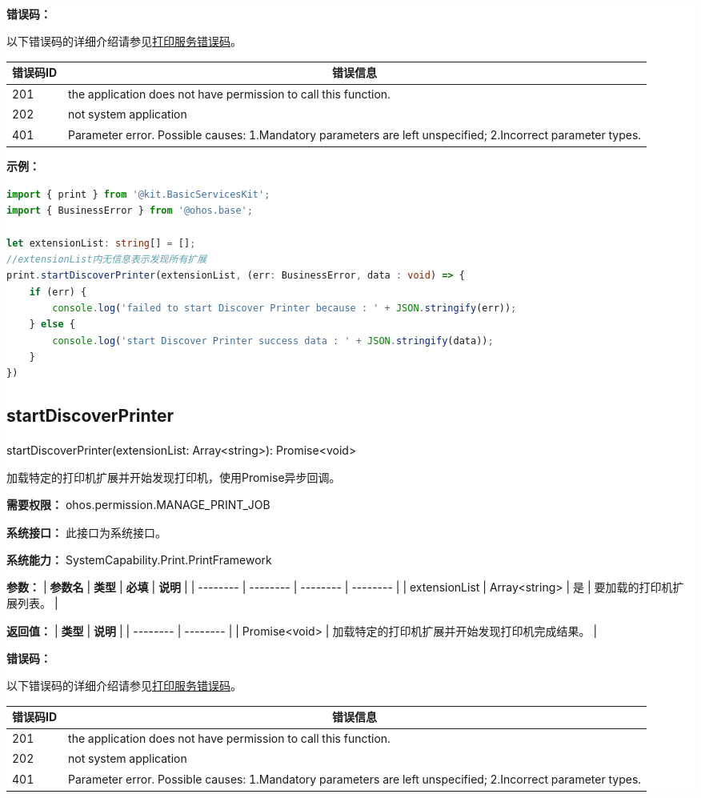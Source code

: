 **错误码：**

以下错误码的详细介绍请参见[打印服务错误码](./errorcode-print.md)。

| 错误码ID | 错误信息                                    |
| -------- | ------------------------------------------- |
| 201 | the application does not have permission to call this function. |
| 202 | not system application |
| 401 | Parameter error. Possible causes: 1.Mandatory parameters are left unspecified; 2.Incorrect parameter types. |

**示例：**

```ts
import { print } from '@kit.BasicServicesKit';
import { BusinessError } from '@ohos.base';

let extensionList: string[] = [];
//extensionList内无信息表示发现所有扩展
print.startDiscoverPrinter(extensionList, (err: BusinessError, data : void) => {
    if (err) {
        console.log('failed to start Discover Printer because : ' + JSON.stringify(err));
    } else {
        console.log('start Discover Printer success data : ' + JSON.stringify(data));
    }
})
```

## startDiscoverPrinter

startDiscoverPrinter(extensionList: Array&lt;string&gt;): Promise&lt;void&gt;

加载特定的打印机扩展并开始发现打印机，使用Promise异步回调。

**需要权限：** ohos.permission.MANAGE_PRINT_JOB

**系统接口：** 此接口为系统接口。

**系统能力：** SystemCapability.Print.PrintFramework

**参数：**
| **参数名** | **类型** | **必填** | **说明** |
| -------- | -------- | -------- | -------- |
| extensionList | Array&lt;string&gt; | 是 | 要加载的打印机扩展列表。 |

**返回值：**
| **类型** | **说明** |
| -------- | -------- |
| Promise&lt;void&gt; | 加载特定的打印机扩展并开始发现打印机完成结果。 |

**错误码：**

以下错误码的详细介绍请参见[打印服务错误码](./errorcode-print.md)。

| 错误码ID | 错误信息                                    |
| -------- | ------------------------------------------- |
| 201 | the application does not have permission to call this function. |
| 202 | not system application |
| 401 | Parameter error. Possible causes: 1.Mandatory parameters are left unspecified; 2.Incorrect parameter types. |
